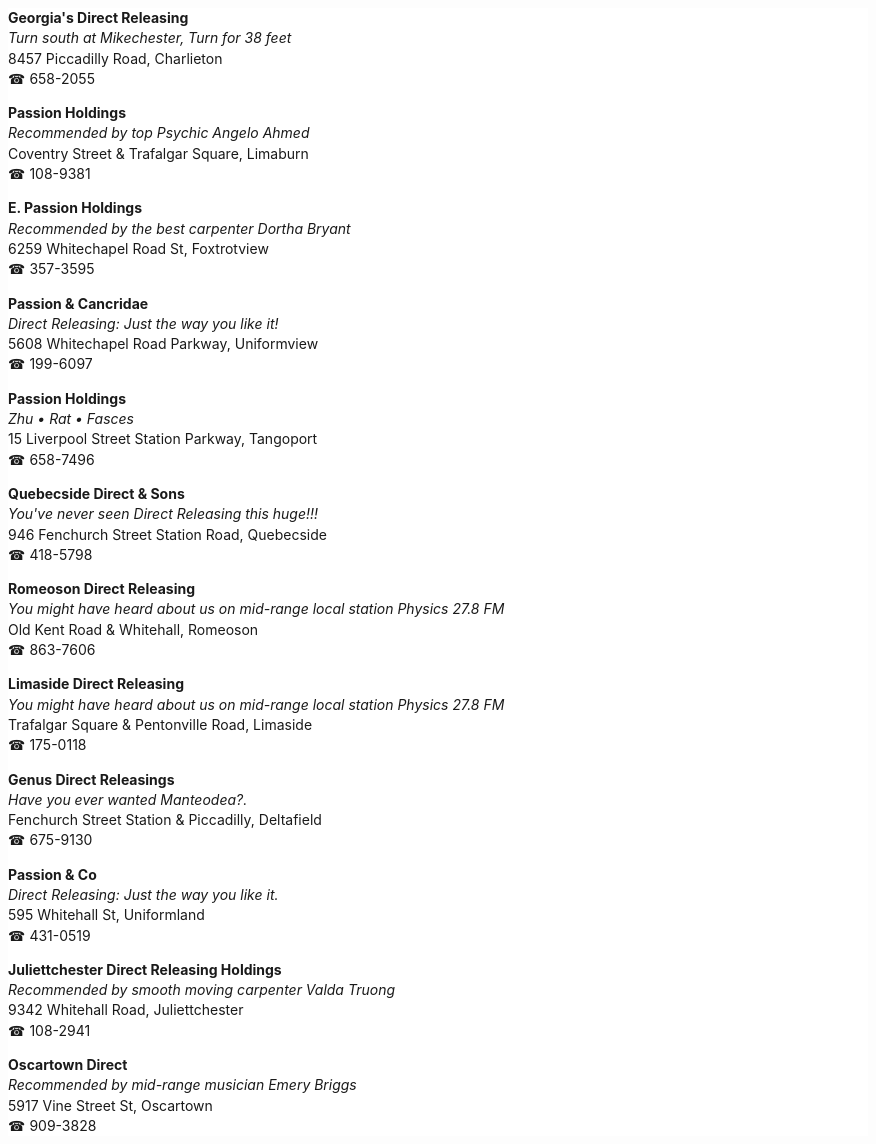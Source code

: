 **Georgia's Direct Releasing**  
_Turn south at Mikechester, Turn for 38 feet_  
8457 Piccadilly Road, Charlieton  
☎ 658-2055

**Passion Holdings**  
_Recommended by top Psychic Angelo Ahmed_  
Coventry Street & Trafalgar Square, Limaburn  
☎ 108-9381

**E. Passion Holdings**  
_Recommended by the best carpenter Dortha Bryant_  
6259 Whitechapel Road St, Foxtrotview  
☎ 357-3595

**Passion & Cancridae**  
_Direct Releasing: Just the way you like it!_  
5608 Whitechapel Road Parkway, Uniformview  
☎ 199-6097

**Passion Holdings**  
_Zhu • Rat • Fasces_  
15 Liverpool Street Station Parkway, Tangoport  
☎ 658-7496

**Quebecside Direct & Sons**  
_You've never seen Direct Releasing this huge!!!_  
946 Fenchurch Street Station Road, Quebecside  
☎ 418-5798

**Romeoson Direct Releasing**  
_You might have heard about us on mid-range local station Physics 27.8 FM_  
Old Kent Road & Whitehall, Romeoson  
☎ 863-7606

**Limaside Direct Releasing**  
_You might have heard about us on mid-range local station Physics 27.8 FM_  
Trafalgar Square & Pentonville Road, Limaside  
☎ 175-0118

**Genus Direct Releasings**  
_Have you ever wanted Manteodea?._  
Fenchurch Street Station & Piccadilly, Deltafield  
☎ 675-9130

**Passion & Co**  
_Direct Releasing: Just the way you like it._  
595 Whitehall St, Uniformland  
☎ 431-0519

**Juliettchester Direct Releasing Holdings**  
_Recommended by smooth moving carpenter Valda Truong_  
9342 Whitehall Road, Juliettchester  
☎ 108-2941

**Oscartown Direct**  
_Recommended by mid-range musician Emery Briggs_  
5917 Vine Street St, Oscartown  
☎ 909-3828
